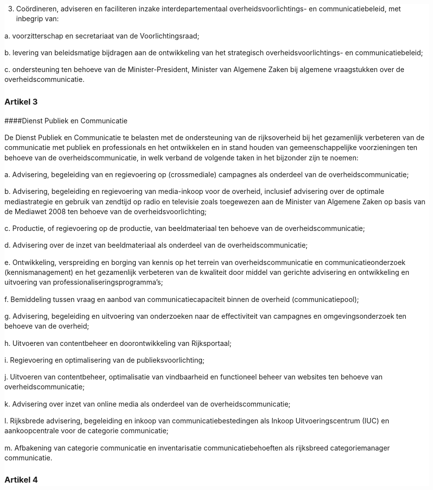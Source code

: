 3. Coördineren, adviseren en faciliteren inzake interdepartementaal overheidsvoorlichtings- en communicatiebeleid, met inbegrip van: 

a. voorzitterschap en secretariaat van de Voorlichtingsraad;  

b. levering van beleidsmatige bijdragen aan de ontwikkeling van het strategisch overheidsvoorlichtings- en communicatiebeleid;  

c. ondersteuning ten behoeve van de Minister-President, Minister van Algemene Zaken bij algemene vraagstukken over de overheidscommunicatie.      

### Artikel  3  

####Dienst Publiek en Communicatie

De Dienst Publiek en Communicatie te belasten met de ondersteuning van de rijksoverheid bij het gezamenlijk verbeteren van de communicatie met publiek en professionals en het ontwikkelen en in stand houden van gemeenschappelijke voorzieningen ten behoeve van de overheidscommunicatie, in welk verband de volgende taken in het bijzonder zijn te noemen: 

a. Advisering, begeleiding van en regievoering op (crossmediale) campagnes als onderdeel van de overheidscommunicatie;  

b. Advisering, begeleiding en regievoering van media-inkoop voor de overheid, inclusief advisering over de optimale mediastrategie en gebruik van zendtijd op radio en televisie zoals toegewezen aan de Minister van Algemene Zaken op basis van de Mediawet 2008 ten behoeve van de overheidsvoorlichting;  

c. Productie, of regievoering op de productie, van beeldmateriaal ten behoeve van de overheidscommunicatie;  

d. Advisering over de inzet van beeldmateriaal als onderdeel van de overheidscommunicatie;  

e. Ontwikkeling, verspreiding en borging van kennis op het terrein van overheidscommunicatie en communicatieonderzoek (kennismanagement) en het gezamenlijk verbeteren van de kwaliteit door middel van gerichte advisering en ontwikkeling en uitvoering van professionaliseringsprogramma’s;  

f. Bemiddeling tussen vraag en aanbod van communicatiecapaciteit binnen de overheid (communicatiepool);  

g. Advisering, begeleiding en uitvoering van onderzoeken naar de effectiviteit van campagnes en omgevingsonderzoek ten behoeve van de overheid;  

h. Uitvoeren van contentbeheer en doorontwikkeling van Rijksportaal;  

i. Regievoering en optimalisering van de publieksvoorlichting;  

j. Uitvoeren van contentbeheer, optimalisatie van vindbaarheid en functioneel beheer van websites ten behoeve van overheidscommunicatie;  

k. Advisering over inzet van online media als onderdeel van de overheidscommunicatie;  

l. Rijksbrede advisering, begeleiding en inkoop van communicatiebestedingen als Inkoop Uitvoeringscentrum (IUC) en aankoopcentrale voor de categorie communicatie;  

m. Afbakening van categorie communicatie en inventarisatie communicatiebehoeften als rijksbreed categoriemanager communicatie.    

### Artikel  4  
